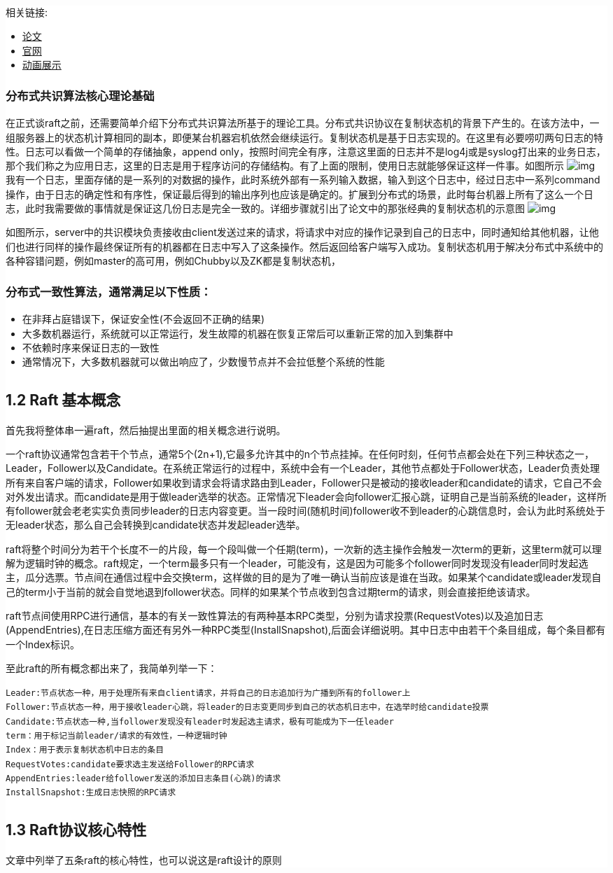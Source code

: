 相关链接:
- [论文](https://raft.github.io/raft.pdf)
- [官网](https://raft.github.io/)
- [动画展示](http://thesecretlivesofdata.com/raft/#overview)

### 分布式共识算法核心理论基础
在正式谈raft之前，还需要简单介绍下分布式共识算法所基于的理论工具。分布式共识协议在复制状态机的背景下产生的。在该方法中，一组服务器上的状态机计算相同的副本，即便某台机器宕机依然会继续运行。复制状态机是基于日志实现的。在这里有必要唠叨两句日志的特性。日志可以看做一个简单的存储抽象，append only，按照时间完全有序，注意这里面的日志并不是log4j或是syslog打出来的业务日志，那个我们称之为应用日志，这里的日志是用于程序访问的存储结构。有了上面的限制，使用日志就能够保证这样一件事。如图所示
![img](https://cdn.staticaly.com/gh/Reid00/image-host@main/20221103/image.166fh20hq0tc.webp)
我有一个日志，里面存储的是一系列的对数据的操作，此时系统外部有一系列输入数据，输入到这个日志中，经过日志中一系列command操作，由于日志的确定性和有序性，保证最后得到的输出序列也应该是确定的。扩展到分布式的场景，此时每台机器上所有了这么一个日志，此时我需要做的事情就是保证这几份日志是完全一致的。详细步骤就引出了论文中的那张经典的复制状态机的示意图
![img](https://cdn.staticaly.com/gh/Reid00/image-host@main/20221103/image.3ykqxg1z71a0.webp)

如图所示，server中的共识模块负责接收由client发送过来的请求，将请求中对应的操作记录到自己的日志中，同时通知给其他机器，让他们也进行同样的操作最终保证所有的机器都在日志中写入了这条操作。然后返回给客户端写入成功。复制状态机用于解决分布式中系统中的各种容错问题，例如master的高可用，例如Chubby以及ZK都是复制状态机，

### 分布式一致性算法，通常满足以下性质：
- 在非拜占庭错误下，保证安全性(不会返回不正确的结果)
- 大多数机器运行，系统就可以正常运行，发生故障的机器在恢复正常后可以重新正常的加入到集群中
- 不依赖时序来保证日志的一致性
- 通常情况下，大多数机器就可以做出响应了，少数慢节点并不会拉低整个系统的性能

## 1.2 Raft 基本概念
首先我将整体串一遍raft，然后抽提出里面的相关概念进行说明。

一个raft协议通常包含若干个节点，通常5个(2n+1),它最多允许其中的n个节点挂掉。在任何时刻，任何节点都会处在下列三种状态之一，Leader，Follower以及Candidate。在系统正常运行的过程中，系统中会有一个Leader，其他节点都处于Follower状态，Leader负责处理所有来自客户端的请求，Follower如果收到请求会将请求路由到Leader，Follower只是被动的接收leader和candidate的请求，它自己不会对外发出请求。而candidate是用于做leader选举的状态。正常情况下leader会向follower汇报心跳，证明自己是当前系统的leader，这样所有follower就会老老实实负责同步leader的日志内容变更。当一段时间(随机时间)follower收不到leader的心跳信息时，会认为此时系统处于无leader状态，那么自己会转换到candidate状态并发起leader选举。

raft将整个时间分为若干个长度不一的片段，每一个段叫做一个任期(term)，一次新的选主操作会触发一次term的更新，这里term就可以理解为逻辑时钟的概念。raft规定，一个term最多只有一个leader，可能没有，这是因为可能多个follower同时发现没有leader同时发起选主，瓜分选票。节点间在通信过程中会交换term，这样做的目的是为了唯一确认当前应该是谁在当政。如果某个candidate或leader发现自己的term小于当前的就会自觉地退到follower状态。同样的如果某个节点收到包含过期term的请求，则会直接拒绝该请求。

raft节点间使用RPC进行通信，基本的有关一致性算法的有两种基本RPC类型，分别为请求投票(RequestVotes)以及追加日志(AppendEntries),在日志压缩方面还有另外一种RPC类型(InstallSnapshot),后面会详细说明。其中日志中由若干个条目组成，每个条目都有一个Index标识。

至此raft的所有概念都出来了，我简单列举一下：
```
Leader:节点状态一种，用于处理所有来自client请求，并将自己的日志追加行为广播到所有的follower上
Follower:节点状态一种，用于接收leader心跳，将leader的日志变更同步到自己的状态机日志中，在选举时给candidate投票
Candidate:节点状态一种,当follower发现没有leader时发起选主请求，极有可能成为下一任leader
term：用于标记当前leader/请求的有效性，一种逻辑时钟
Index：用于表示复制状态机中日志的条目
RequestVotes:candidate要求选主发送给Follower的RPC请求
AppendEntries:leader给follower发送的添加日志条目(心跳)的请求
InstallSnapshot:生成日志快照的RPC请求
```
## 1.3 Raft协议核心特性
文章中列举了五条raft的核心特性，也可以说这是raft设计的原则
